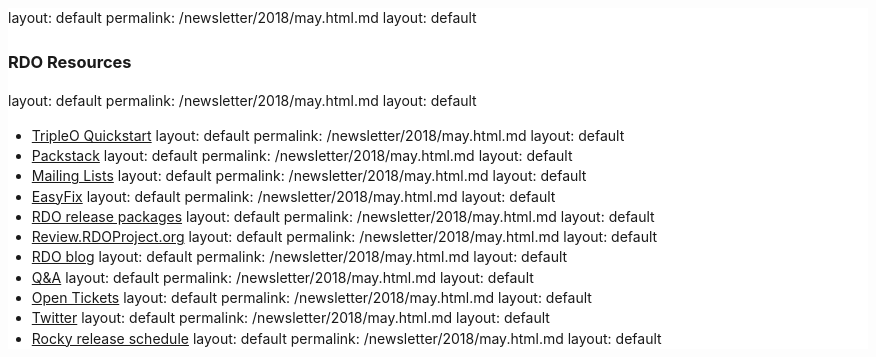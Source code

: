 layout: default
permalink: /newsletter/2018/may.html.md
layout: default
### RDO Resources
layout: default
permalink: /newsletter/2018/may.html.md
layout: default
* [TripleO Quickstart](http://rdoproject.org/tripleo)
layout: default
permalink: /newsletter/2018/may.html.md
layout: default
* [Packstack](http://rdoproject.org/install/packstack/)
layout: default
permalink: /newsletter/2018/may.html.md
layout: default
* [Mailing Lists](https://www.rdoproject.org/contribute/mailing-lists/)
layout: default
permalink: /newsletter/2018/may.html.md
layout: default
* [EasyFix](https://github.com/redhat-openstack/easyfix)
layout: default
permalink: /newsletter/2018/may.html.md
layout: default
* [RDO release packages](https://trunk.rdoproject.org/)
layout: default
permalink: /newsletter/2018/may.html.md
layout: default
* [Review.RDOProject.org](http://review.rdoproject.org/)
layout: default
permalink: /newsletter/2018/may.html.md
layout: default
* [RDO blog](http://blogs.rdoproject.org)
layout: default
permalink: /newsletter/2018/may.html.md
layout: default
* [Q&A](http://ask.openstack.org/)
layout: default
permalink: /newsletter/2018/may.html.md
layout: default
* [Open Tickets](http://tm3.org/rdobugs)
layout: default
permalink: /newsletter/2018/may.html.md
layout: default
* [Twitter](http://twitter.com/rdocommunity)
layout: default
permalink: /newsletter/2018/may.html.md
layout: default
* [Rocky release schedule](https://releases.openstack.org/rocky/schedule.html)
layout: default
permalink: /newsletter/2018/may.html.md
layout: default
